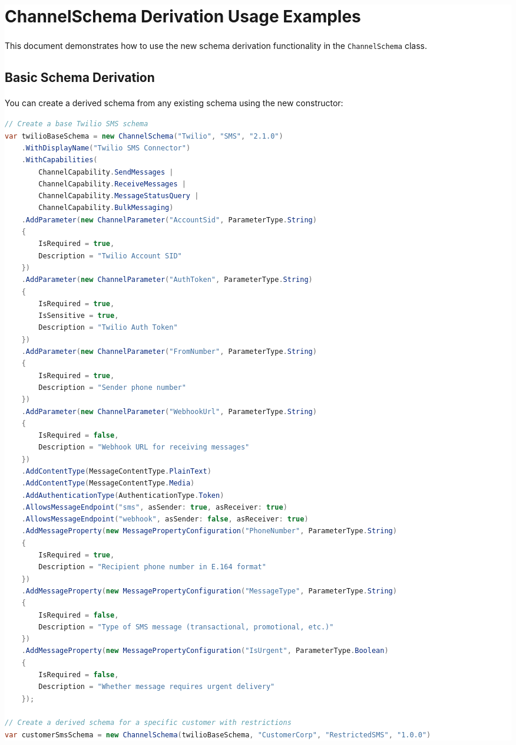 # ChannelSchema Derivation Usage Examples

This document demonstrates how to use the new schema derivation functionality in the `ChannelSchema` class.

## Basic Schema Derivation

You can create a derived schema from any existing schema using the new constructor:

```csharp
// Create a base Twilio SMS schema
var twilioBaseSchema = new ChannelSchema("Twilio", "SMS", "2.1.0")
    .WithDisplayName("Twilio SMS Connector")
    .WithCapabilities(
        ChannelCapability.SendMessages | 
        ChannelCapability.ReceiveMessages |
        ChannelCapability.MessageStatusQuery |
        ChannelCapability.BulkMessaging)
    .AddParameter(new ChannelParameter("AccountSid", ParameterType.String)
    {
        IsRequired = true,
        Description = "Twilio Account SID"
    })
    .AddParameter(new ChannelParameter("AuthToken", ParameterType.String)
    {
        IsRequired = true,
        IsSensitive = true,
        Description = "Twilio Auth Token"
    })
    .AddParameter(new ChannelParameter("FromNumber", ParameterType.String)
    {
        IsRequired = true,
        Description = "Sender phone number"
    })
    .AddParameter(new ChannelParameter("WebhookUrl", ParameterType.String)
    {
        IsRequired = false,
        Description = "Webhook URL for receiving messages"
    })
    .AddContentType(MessageContentType.PlainText)
    .AddContentType(MessageContentType.Media)
    .AddAuthenticationType(AuthenticationType.Token)
    .AllowsMessageEndpoint("sms", asSender: true, asReceiver: true)
    .AllowsMessageEndpoint("webhook", asSender: false, asReceiver: true)
    .AddMessageProperty(new MessagePropertyConfiguration("PhoneNumber", ParameterType.String)
    {
        IsRequired = true,
        Description = "Recipient phone number in E.164 format"
    })
    .AddMessageProperty(new MessagePropertyConfiguration("MessageType", ParameterType.String)
    {
        IsRequired = false,
        Description = "Type of SMS message (transactional, promotional, etc.)"
    })
    .AddMessageProperty(new MessagePropertyConfiguration("IsUrgent", ParameterType.Boolean)
    {
        IsRequired = false,
        Description = "Whether message requires urgent delivery"
    });

// Create a derived schema for a specific customer with restrictions
var customerSmsSchema = new ChannelSchema(twilioBaseSchema, "CustomerCorp", "RestrictedSMS", "1.0.0")
```